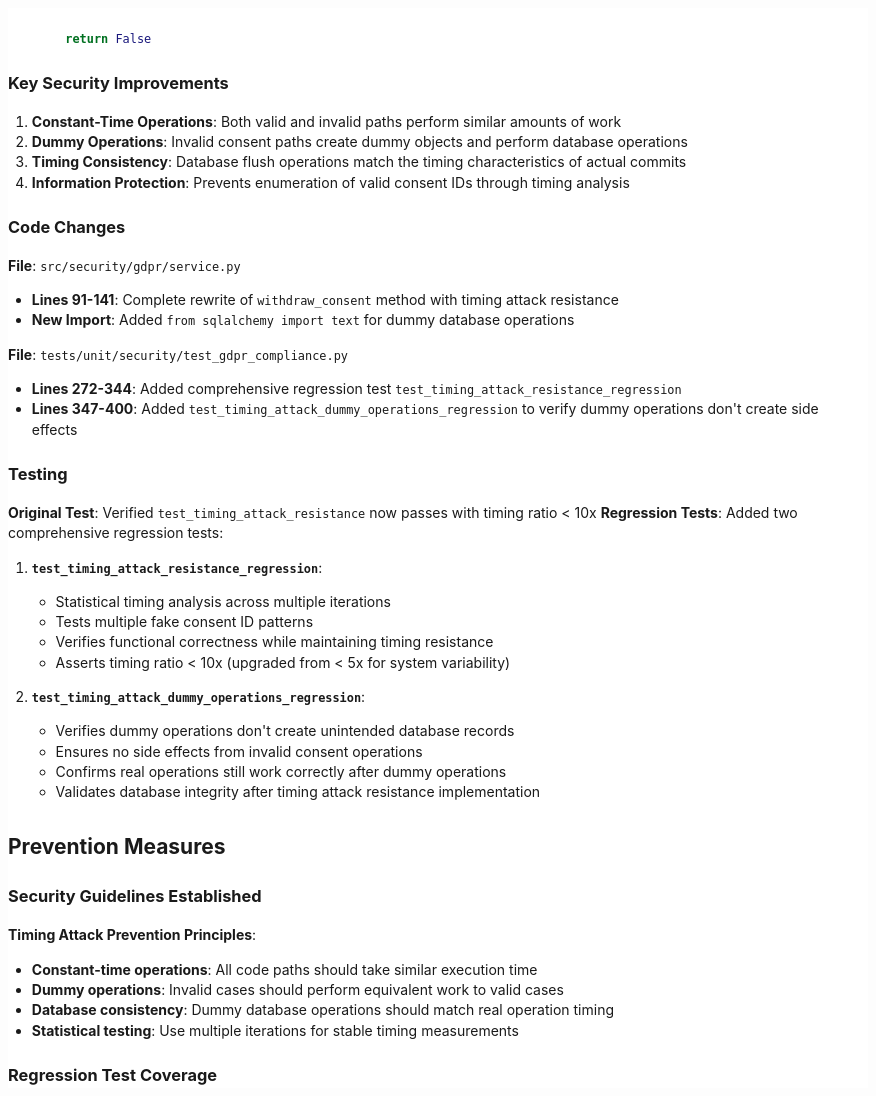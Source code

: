 ```python

        return False
```

### Key Security Improvements

1. **Constant-Time Operations**: Both valid and invalid paths perform similar amounts of work
2. **Dummy Operations**: Invalid consent paths create dummy objects and perform database operations
3. **Timing Consistency**: Database flush operations match the timing characteristics of actual commits
4. **Information Protection**: Prevents enumeration of valid consent IDs through timing analysis

### Code Changes

**File**: `src/security/gdpr/service.py`
- **Lines 91-141**: Complete rewrite of `withdraw_consent` method with timing attack resistance
- **New Import**: Added `from sqlalchemy import text` for dummy database operations

**File**: `tests/unit/security/test_gdpr_compliance.py`
- **Lines 272-344**: Added comprehensive regression test `test_timing_attack_resistance_regression`
- **Lines 347-400**: Added `test_timing_attack_dummy_operations_regression` to verify dummy operations don't create side effects

### Testing

**Original Test**: Verified `test_timing_attack_resistance` now passes with timing ratio < 10x
**Regression Tests**: Added two comprehensive regression tests:

1. **`test_timing_attack_resistance_regression`**:
   - Statistical timing analysis across multiple iterations
   - Tests multiple fake consent ID patterns
   - Verifies functional correctness while maintaining timing resistance
   - Asserts timing ratio < 10x (upgraded from < 5x for system variability)

2. **`test_timing_attack_dummy_operations_regression`**:
   - Verifies dummy operations don't create unintended database records
   - Ensures no side effects from invalid consent operations
   - Confirms real operations still work correctly after dummy operations
   - Validates database integrity after timing attack resistance implementation

## Prevention Measures

### Security Guidelines Established

**Timing Attack Prevention Principles**:
- **Constant-time operations**: All code paths should take similar execution time
- **Dummy operations**: Invalid cases should perform equivalent work to valid cases
- **Database consistency**: Dummy database operations should match real operation timing
- **Statistical testing**: Use multiple iterations for stable timing measurements

### Regression Test Coverage
